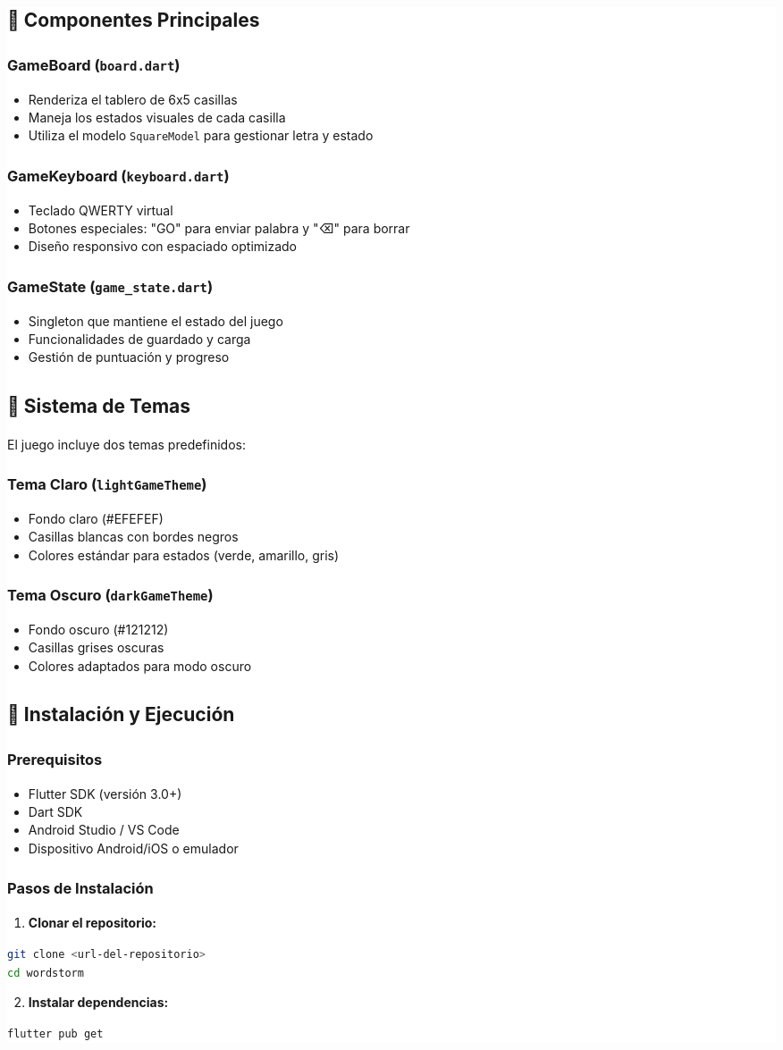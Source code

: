 ## 🔧 Componentes Principales

### GameBoard (`board.dart`)
- Renderiza el tablero de 6x5 casillas
- Maneja los estados visuales de cada casilla
- Utiliza el modelo `SquareModel` para gestionar letra y estado

### GameKeyboard (`keyboard.dart`)
- Teclado QWERTY virtual
- Botones especiales: "GO" para enviar palabra y "⌫" para borrar
- Diseño responsivo con espaciado optimizado

### GameState (`game_state.dart`)
- Singleton que mantiene el estado del juego
- Funcionalidades de guardado y carga
- Gestión de puntuación y progreso

## 🎨 Sistema de Temas

El juego incluye dos temas predefinidos:

### Tema Claro (`lightGameTheme`)
- Fondo claro (#EFEFEF)
- Casillas blancas con bordes negros
- Colores estándar para estados (verde, amarillo, gris)

### Tema Oscuro (`darkGameTheme`)
- Fondo oscuro (#121212)
- Casillas grises oscuras
- Colores adaptados para modo oscuro

## 🚀 Instalación y Ejecución

### Prerequisitos
- Flutter SDK (versión 3.0+)
- Dart SDK
- Android Studio / VS Code
- Dispositivo Android/iOS o emulador

### Pasos de Instalación

1. **Clonar el repositorio:**
```bash
git clone <url-del-repositorio>
cd wordstorm
```

2. **Instalar dependencias:**
```bash
flutter pub get
```
